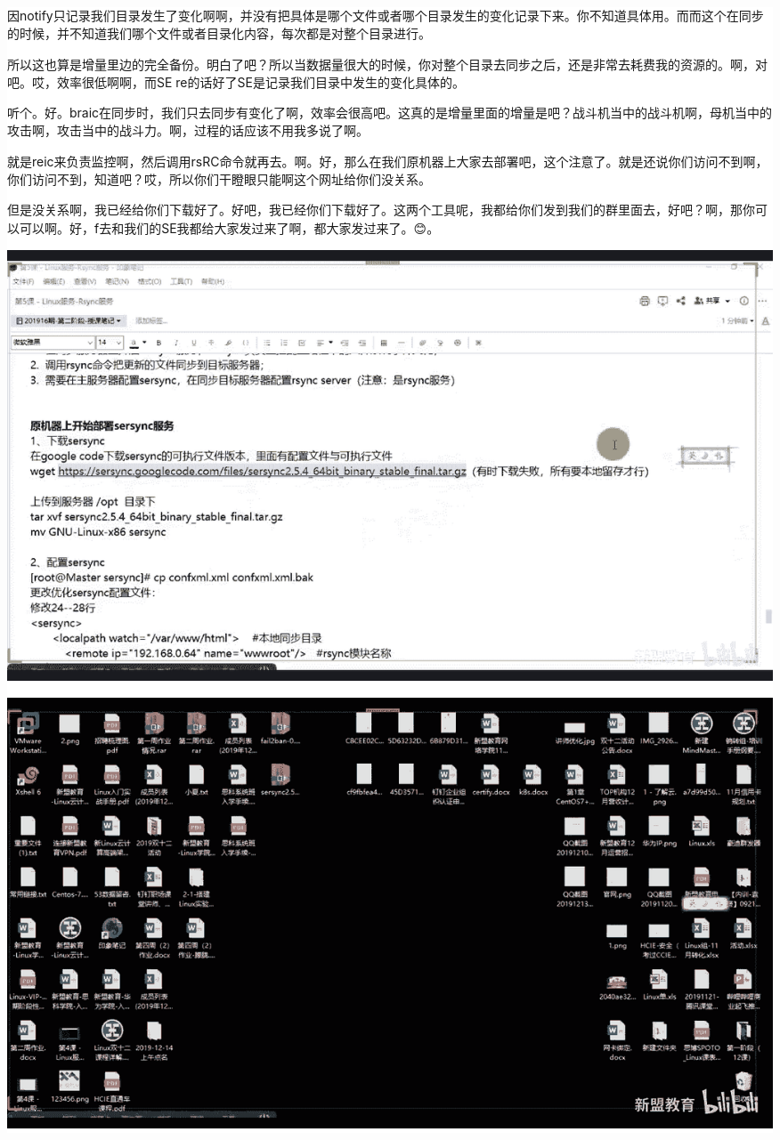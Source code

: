 因notify只记录我们目录发生了变化啊啊，并没有把具体是哪个文件或者哪个目录发生的变化记录下来。你不知道具体用。而而这个在同步的时候，并不知道我们哪个文件或者目录化内容，每次都是对整个目录进行。

所以这也算是增量里边的完全备份。明白了吧？所以当数据量很大的时候，你对整个目录去同步之后，还是非常去耗费我的资源的。啊，对吧。哎，效率很低啊啊，而SE re的话好了SE是记录我们目录中发生的变化具体的。

听个。好。braic在同步时，我们只去同步有变化了啊，效率会很高吧。这真的是增量里面的增量是吧？战斗机当中的战斗机啊，母机当中的攻击啊，攻击当中的战斗力。啊，过程的话应该不用我多说了啊。

就是reic来负责监控啊，然后调用rsRC命令就再去。啊。好，那么在我们原机器上大家去部署吧，这个注意了。就是还说你们访问不到啊，你们访问不到，知道吧？哎，所以你们干瞪眼只能啊这个网址给你们没关系。

但是没关系啊，我已经给你们下载好了。好吧，我已经你们下载好了。这两个工具呢，我都给你们发到我们的群里面去，好吧？啊，那你可以可以啊。好，f去和我们的SE我都给大家发过来了啊，都大家发过来了。😊。



![](img/7c175c15c5f46490cfe440ea38952cab_53.png)

![](img/7c175c15c5f46490cfe440ea38952cab_54.png)
